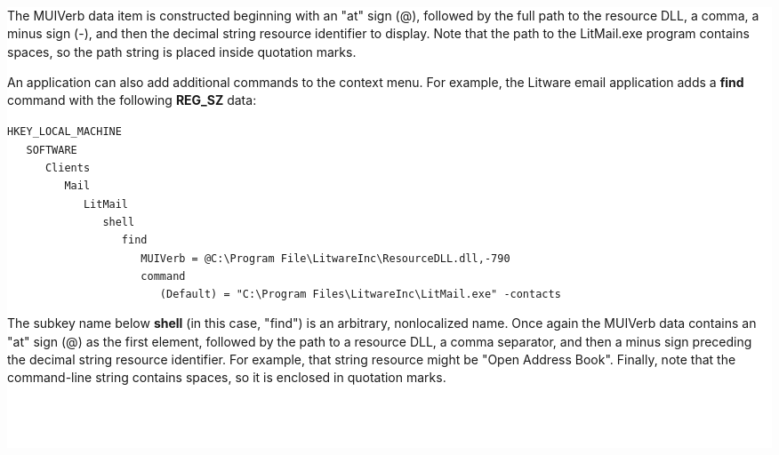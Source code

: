 The MUIVerb data item is constructed beginning with an "at" sign (@), followed by the full path to the resource DLL, a comma, a minus sign (-), and then the decimal string resource identifier to display. Note that the path to the LitMail.exe program contains spaces, so the path string is placed inside quotation marks.

An application can also add additional commands to the context menu. For example, the Litware email application adds a **find** command with the following **REG\_SZ** data:

```
HKEY_LOCAL_MACHINE
   SOFTWARE
      Clients
         Mail
            LitMail
               shell
                  find
                     MUIVerb = @C:\Program File\LitwareInc\ResourceDLL.dll,-790
                     command
                        (Default) = "C:\Program Files\LitwareInc\LitMail.exe" -contacts
```

The subkey name below **shell** (in this case, "find") is an arbitrary, nonlocalized name. Once again the MUIVerb data contains an "at" sign (@) as the first element, followed by the path to a resource DLL, a comma separator, and then a minus sign preceding the decimal string resource identifier. For example, that string resource might be "Open Address Book". Finally, note that the command-line string contains spaces, so it is enclosed in quotation marks.

 

 
